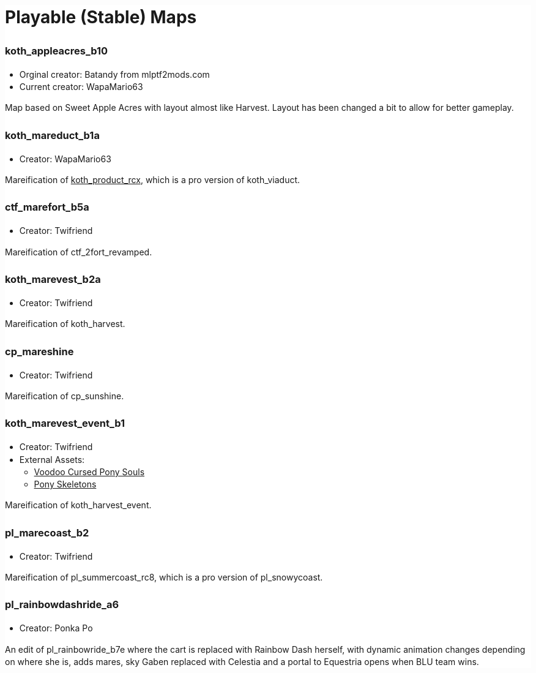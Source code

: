 # Playable (Stable) Maps

### koth_appleacres_b10
* Orginal creator: Batandy from mlptf2mods.com
* Current creator: WapaMario63

Map based on Sweet Apple Acres with layout almost like Harvest. Layout has been changed a bit to allow for better gameplay.

### koth_mareduct_b1a
* Creator: WapaMario63

Mareification of [koth_product_rcx](https://github.com/maxdup/koth_product), which is a pro version of koth_viaduct.

### ctf_marefort_b5a
* Creator: Twifriend

Mareification of ctf_2fort_revamped.

### koth_marevest_b2a
* Creator: Twifriend

Mareification of koth_harvest.

### cp_mareshine
* Creator: Twifriend

Mareification of cp_sunshine.

### koth_marevest_event_b1
* Creator: Twifriend
* External Assets:
  * [Voodoo Cursed Pony Souls](https://www.deviantart.com/mlpstevepvb/art/Voodoo-Cursed-Pony-Souls-815412523)
  * [Pony Skeletons](https://www.deviantart.com/beardeddoomguy/art/DL-Bone-v2-390915499)

Mareification of koth_harvest_event.

### pl_marecoast_b2
* Creator: Twifriend

Mareification of pl_summercoast_rc8, which is a pro version of pl_snowycoast.

### pl_rainbowdashride_a6
* Creator: Ponka Po

An edit of pl_rainbowride_b7e where the cart is replaced with Rainbow Dash herself, with dynamic animation changes depending on where she is, adds mares, sky Gaben replaced with Celestia and a portal to Equestria opens when BLU team wins.
